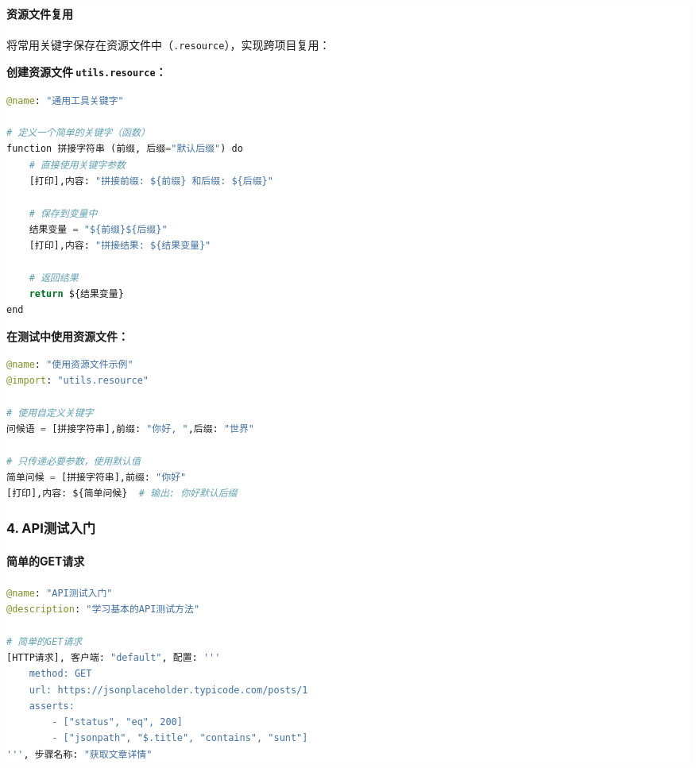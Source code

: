 #### 资源文件复用

将常用关键字保存在资源文件中（`.resource`），实现跨项目复用：

**创建资源文件 `utils.resource`：**

```python
@name: "通用工具关键字"

# 定义一个简单的关键字（函数）
function 拼接字符串 (前缀, 后缀="默认后缀") do
    # 直接使用关键字参数
    [打印],内容: "拼接前缀: ${前缀} 和后缀: ${后缀}"

    # 保存到变量中
    结果变量 = "${前缀}${后缀}"
    [打印],内容: "拼接结果: ${结果变量}"

    # 返回结果
    return ${结果变量}
end
```

**在测试中使用资源文件：**

```python
@name: "使用资源文件示例"
@import: "utils.resource"

# 使用自定义关键字
问候语 = [拼接字符串],前缀: "你好, ",后缀: "世界"

# 只传递必要参数，使用默认值
简单问候 = [拼接字符串],前缀: "你好"
[打印],内容: ${简单问候}  # 输出: 你好默认后缀
```

### 4. API测试入门

#### 简单的GET请求

```python
@name: "API测试入门"
@description: "学习基本的API测试方法"

# 简单的GET请求
[HTTP请求], 客户端: "default", 配置: '''
    method: GET
    url: https://jsonplaceholder.typicode.com/posts/1
    asserts:
        - ["status", "eq", 200]
        - ["jsonpath", "$.title", "contains", "sunt"]
''', 步骤名称: "获取文章详情"
```
